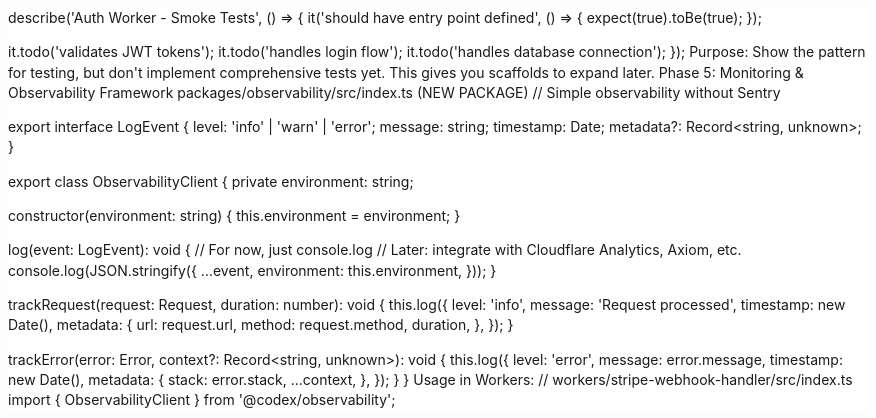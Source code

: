 describe('Auth Worker - Smoke Tests', () => {
  it('should have entry point defined', () => {
    expect(true).toBe(true);
  });

  it.todo('validates JWT tokens');
  it.todo('handles login flow');
  it.todo('handles database connection');
});
Purpose: Show the pattern for testing, but don't implement comprehensive tests yet. This gives you scaffolds to expand later.
Phase 5: Monitoring & Observability Framework
packages/observability/src/index.ts (NEW PACKAGE)
// Simple observability without Sentry

export interface LogEvent {
  level: 'info' | 'warn' | 'error';
  message: string;
  timestamp: Date;
  metadata?: Record<string, unknown>;
}

export class ObservabilityClient {
  private environment: string;

  constructor(environment: string) {
    this.environment = environment;
  }

  log(event: LogEvent): void {
    // For now, just console.log
    // Later: integrate with Cloudflare Analytics, Axiom, etc.
    console.log(JSON.stringify({
      ...event,
      environment: this.environment,
    }));
  }

  trackRequest(request: Request, duration: number): void {
    this.log({
      level: 'info',
      message: 'Request processed',
      timestamp: new Date(),
      metadata: {
        url: request.url,
        method: request.method,
        duration,
      },
    });
  }

  trackError(error: Error, context?: Record<string, unknown>): void {
    this.log({
      level: 'error',
      message: error.message,
      timestamp: new Date(),
      metadata: {
        stack: error.stack,
        ...context,
      },
    });
  }
}
Usage in Workers:
// workers/stripe-webhook-handler/src/index.ts
import { ObservabilityClient } from '@codex/observability';

